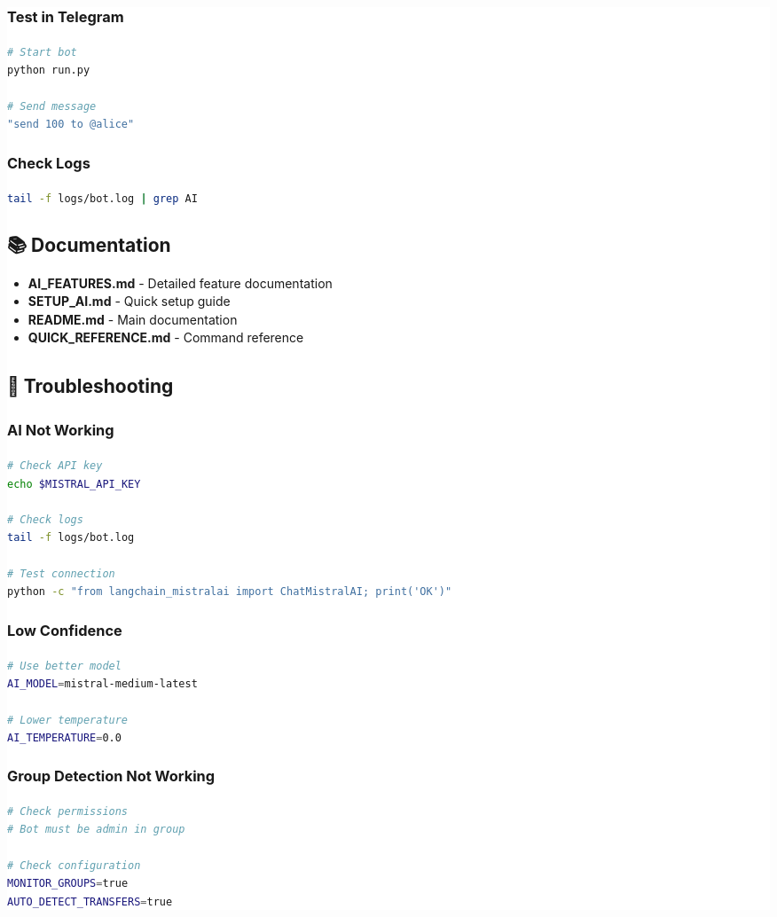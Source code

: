 ### Test in Telegram
```bash
# Start bot
python run.py

# Send message
"send 100 to @alice"
```

### Check Logs
```bash
tail -f logs/bot.log | grep AI
```

## 📚 Documentation

- **AI_FEATURES.md** - Detailed feature documentation
- **SETUP_AI.md** - Quick setup guide
- **README.md** - Main documentation
- **QUICK_REFERENCE.md** - Command reference

## 🐛 Troubleshooting

### AI Not Working
```bash
# Check API key
echo $MISTRAL_API_KEY

# Check logs
tail -f logs/bot.log

# Test connection
python -c "from langchain_mistralai import ChatMistralAI; print('OK')"
```

### Low Confidence
```bash
# Use better model
AI_MODEL=mistral-medium-latest

# Lower temperature
AI_TEMPERATURE=0.0
```

### Group Detection Not Working
```bash
# Check permissions
# Bot must be admin in group

# Check configuration
MONITOR_GROUPS=true
AUTO_DETECT_TRANSFERS=true
```

